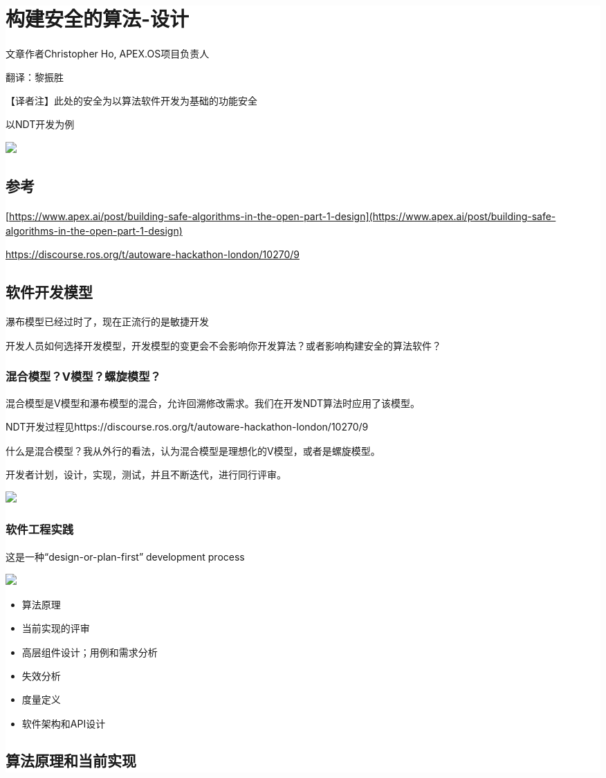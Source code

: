 # 构建安全的算法-设计

文章作者Christopher Ho, APEX.OS项目负责人

翻译：黎振胜

【译者注】此处的安全为以算法软件开发为基础的功能安全

以NDT开发为例

![](https://tcs.teambition.net/storage/31260504e50cda8bb217d69581ad2ebaed04?Signature=eyJhbGciOiJIUzI1NiIsInR5cCI6IkpXVCJ9.eyJBcHBJRCI6IjU5Mzc3MGZmODM5NjMyMDAyZTAzNThmMSIsIl9hcHBJZCI6IjU5Mzc3MGZmODM5NjMyMDAyZTAzNThmMSIsIl9vcmdhbml6YXRpb25JZCI6IiIsImV4cCI6MTY3MjA0NzA4OSwiaWF0IjoxNjcxNDQyMjg5LCJyZXNvdXJjZSI6Ii9zdG9yYWdlLzMxMjYwNTA0ZTUwY2RhOGJiMjE3ZDY5NTgxYWQyZWJhZWQwNCJ9.jxuHYAyEFp1zURJwbFtp8UiZkkI37SORza-2MREUK68&download=image.png "")

## 参考

[https://www.apex.ai/post/building-safe-algorithms-in-the-open-part-1-design](https://www.apex.ai/post/building-safe-algorithms-in-the-open-part-1-design)

https://discourse.ros.org/t/autoware-hackathon-london/10270/9

## 软件开发模型

瀑布模型已经过时了，现在正流行的是敏捷开发

开发人员如何选择开发模型，开发模型的变更会不会影响你开发算法？或者影响构建安全的算法软件？

### 混合模型？V模型？螺旋模型？

混合模型是V模型和瀑布模型的混合，允许回溯修改需求。我们在开发NDT算法时应用了该模型。

NDT开发过程见https://discourse.ros.org/t/autoware-hackathon-london/10270/9

什么是混合模型？我从外行的看法，认为混合模型是理想化的V模型，或者是螺旋模型。

开发者计划，设计，实现，测试，并且不断迭代，进行同行评审。

![](https://tcs.teambition.net/storage/31263a7b92d69695a30fd957bc4df5f450f7?Signature=eyJhbGciOiJIUzI1NiIsInR5cCI6IkpXVCJ9.eyJBcHBJRCI6IjU5Mzc3MGZmODM5NjMyMDAyZTAzNThmMSIsIl9hcHBJZCI6IjU5Mzc3MGZmODM5NjMyMDAyZTAzNThmMSIsIl9vcmdhbml6YXRpb25JZCI6IiIsImV4cCI6MTY3MjA0NzA4OSwiaWF0IjoxNjcxNDQyMjg5LCJyZXNvdXJjZSI6Ii9zdG9yYWdlLzMxMjYzYTdiOTJkNjk2OTVhMzBmZDk1N2JjNGRmNWY0NTBmNyJ9.XC-MagZleS9K2fA4u48PcgRUWxLESOBT620h88Cagls&download=image.png "")

### 软件工程实践

这是一种“design-or-plan-first” development process

![](https://tcs.teambition.net/storage/312678c88e9219c7714a5f9b1d0088d1bd6f?Signature=eyJhbGciOiJIUzI1NiIsInR5cCI6IkpXVCJ9.eyJBcHBJRCI6IjU5Mzc3MGZmODM5NjMyMDAyZTAzNThmMSIsIl9hcHBJZCI6IjU5Mzc3MGZmODM5NjMyMDAyZTAzNThmMSIsIl9vcmdhbml6YXRpb25JZCI6IiIsImV4cCI6MTY3MjA0NzA4OSwiaWF0IjoxNjcxNDQyMjg5LCJyZXNvdXJjZSI6Ii9zdG9yYWdlLzMxMjY3OGM4OGU5MjE5Yzc3MTRhNWY5YjFkMDA4OGQxYmQ2ZiJ9.vELjUqteqSsJehjlYCcck4_BOnrHnXFPBWDmgzsCfCw&download=image.png "")

- 算法原理

- 当前实现的评审

- 高层组件设计；用例和需求分析

- 失效分析

- 度量定义

- 软件架构和API设计

## 算法原理和当前实现
